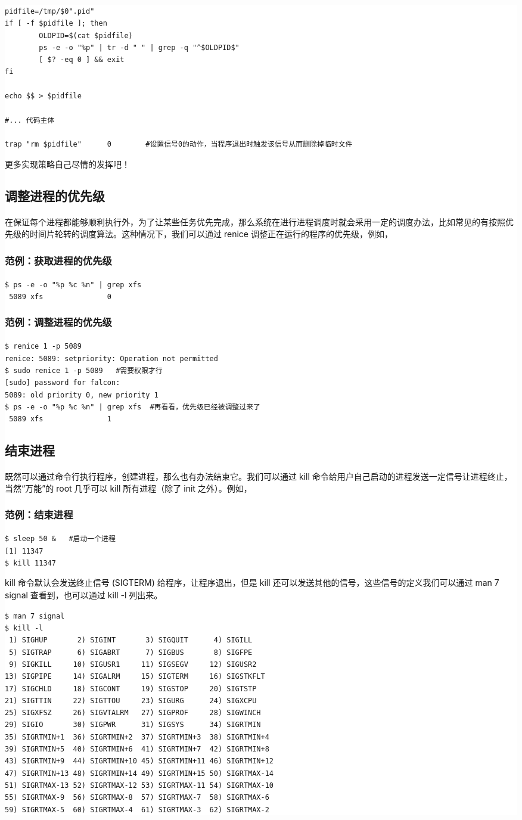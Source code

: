     pidfile=/tmp/$0".pid"
    if [ -f $pidfile ]; then
            OLDPID=$(cat $pidfile)
            ps -e -o "%p" | tr -d " " | grep -q "^$OLDPID$"
            [ $? -eq 0 ] && exit
    fi

    echo $$ > $pidfile

    #... 代码主体

    trap "rm $pidfile"      0        #设置信号0的动作，当程序退出时触发该信号从而删除掉临时文件

更多实现策略自己尽情的发挥吧！

## 调整进程的优先级

在保证每个进程都能够顺利执行外，为了让某些任务优先完成，那么系统在进行进程调度时就会采用一定的调度办法，比如常见的有按照优先级的时间片轮转的调度算法。这种情况下，我们可以通过 renice 调整正在运行的程序的优先级，例如，

### 范例：获取进程的优先级

    $ ps -e -o "%p %c %n" | grep xfs
     5089 xfs               0

### 范例：调整进程的优先级

    $ renice 1 -p 5089
    renice: 5089: setpriority: Operation not permitted
    $ sudo renice 1 -p 5089   #需要权限才行
    [sudo] password for falcon:
    5089: old priority 0, new priority 1
    $ ps -e -o "%p %c %n" | grep xfs  #再看看，优先级已经被调整过来了
     5089 xfs               1

## 结束进程

既然可以通过命令行执行程序，创建进程，那么也有办法结束它。我们可以通过 kill 命令给用户自己启动的进程发送一定信号让进程终止，当然“万能”的 root 几乎可以 kill 所有进程（除了 init 之外）。例如，

### 范例：结束进程

    $ sleep 50 &   #启动一个进程
    [1] 11347
    $ kill 11347

kill 命令默认会发送终止信号 (SIGTERM) 给程序，让程序退出，但是 kill 还可以发送其他的信号，这些信号的定义我们可以通过 man 7 signal 查看到，也可以通过 kill -l 列出来。

    $ man 7 signal
    $ kill -l
     1) SIGHUP       2) SIGINT       3) SIGQUIT      4) SIGILL
     5) SIGTRAP      6) SIGABRT      7) SIGBUS       8) SIGFPE
     9) SIGKILL     10) SIGUSR1     11) SIGSEGV     12) SIGUSR2
    13) SIGPIPE     14) SIGALRM     15) SIGTERM     16) SIGSTKFLT
    17) SIGCHLD     18) SIGCONT     19) SIGSTOP     20) SIGTSTP
    21) SIGTTIN     22) SIGTTOU     23) SIGURG      24) SIGXCPU
    25) SIGXFSZ     26) SIGVTALRM   27) SIGPROF     28) SIGWINCH
    29) SIGIO       30) SIGPWR      31) SIGSYS      34) SIGRTMIN
    35) SIGRTMIN+1  36) SIGRTMIN+2  37) SIGRTMIN+3  38) SIGRTMIN+4
    39) SIGRTMIN+5  40) SIGRTMIN+6  41) SIGRTMIN+7  42) SIGRTMIN+8
    43) SIGRTMIN+9  44) SIGRTMIN+10 45) SIGRTMIN+11 46) SIGRTMIN+12
    47) SIGRTMIN+13 48) SIGRTMIN+14 49) SIGRTMIN+15 50) SIGRTMAX-14
    51) SIGRTMAX-13 52) SIGRTMAX-12 53) SIGRTMAX-11 54) SIGRTMAX-10
    55) SIGRTMAX-9  56) SIGRTMAX-8  57) SIGRTMAX-7  58) SIGRTMAX-6
    59) SIGRTMAX-5  60) SIGRTMAX-4  61) SIGRTMAX-3  62) SIGRTMAX-2

 [2]: https://tinylab.org
 [3]: tinylab.org